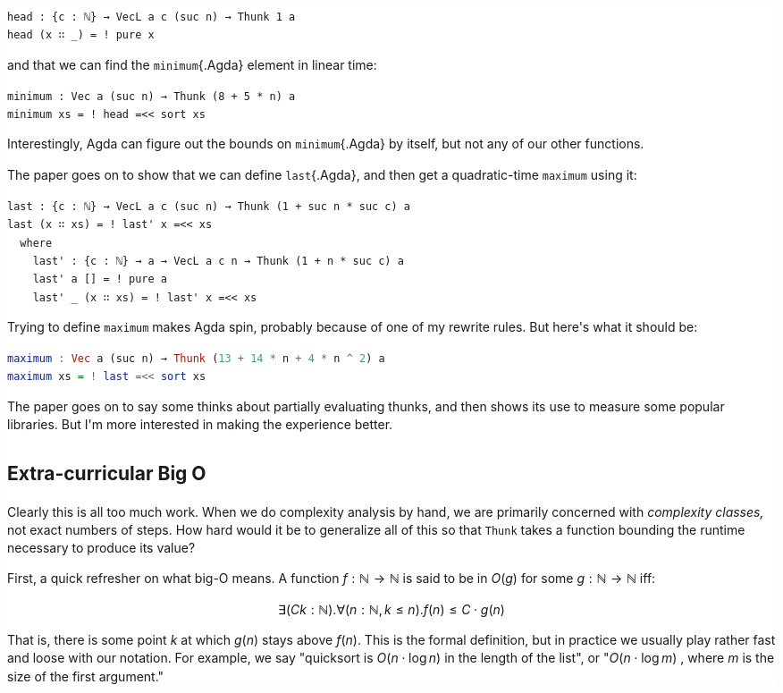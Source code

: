 ```
head : {c : ℕ} → VecL a c (suc n) → Thunk 1 a
head (x ∷ _) = ! pure x
```

and that we can find the `minimum`{.Agda}  element in linear time:

```
minimum : Vec a (suc n) → Thunk (8 + 5 * n) a
minimum xs = ! head =<< sort xs
```

Interestingly, Agda can figure out the bounds on `minimum`{.Agda}  by itself,
but not any of our other functions.

The paper goes on to show that we can define `last`{.Agda}, and then get a
quadratic-time `maximum` using it:

```
last : {c : ℕ} → VecL a c (suc n) → Thunk (1 + suc n * suc c) a
last (x ∷ xs) = ! last' x =<< xs
  where
    last' : {c : ℕ} → a → VecL a c n → Thunk (1 + n * suc c) a
    last' a [] = ! pure a
    last' _ (x ∷ xs) = ! last' x =<< xs
```

Trying to define `maximum` makes Agda spin, probably because of one of my
rewrite rules. But here's what it should be:

```haskell
maximum : Vec a (suc n) → Thunk (13 + 14 * n + 4 * n ^ 2) a
maximum xs = ! last =<< sort xs
```

The paper goes on to say some thinks about partially evaluating thunks, and then
shows its use to measure some popular libraries. But I'm more interested in
making the experience better.


## Extra-curricular Big O

Clearly this is all too much work. When we do complexity analysis by hand, we
are primarily concerned with *complexity classes,* not exact numbers of steps.
How hard would it be to generalize all of this so that `Thunk` takes a function
bounding the runtime necessary to produce its value?

First, a quick refresher on what big-O means. A function $f : \mathbb{N} \to
\mathbb{N}$ is said to be in $O(g)$ for some $g : \mathbb{N} \to \mathbb{N}$
iff:

$$
\exists (C k : \mathbb{N}). \forall (n : \mathbb{N}, k \leq n). f(n) \leq C \cdot g(n)
$$

That is, there is some point $k$ at which $g(n)$ stays above $f(n)$. This is the
formal definition, but in practice we usually play rather fast and loose with
our notation. For example, we say "quicksort is $O(n\cdot\log{n})$ in the
length of the list", or "$O(n\cdot\log{m})$ , where $m$ is the size of the first
argument."
